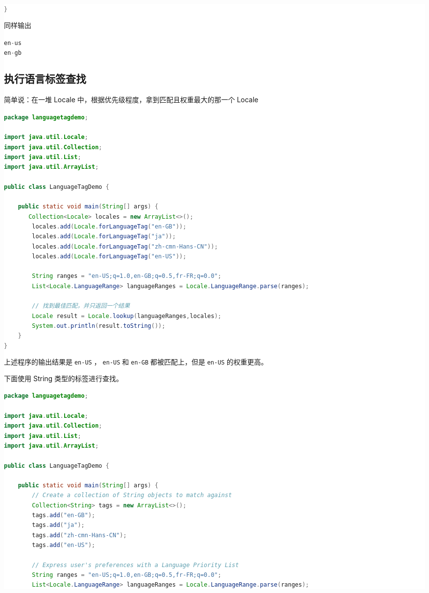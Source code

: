 ```java
} 
```

同样输出

```java
en-us
en-gb
```

## 执行语言标签查找

简单说：在一堆 Locale 中，根据优先级程度，拿到匹配且权重最大的那一个  Locale

```java
package languagetagdemo;

import java.util.Locale;
import java.util.Collection;
import java.util.List;
import java.util.ArrayList;

public class LanguageTagDemo {

    public static void main(String[] args) {
       Collection<Locale> locales = new ArrayList<>();
        locales.add(Locale.forLanguageTag("en-GB"));
        locales.add(Locale.forLanguageTag("ja"));
        locales.add(Locale.forLanguageTag("zh-cmn-Hans-CN"));
        locales.add(Locale.forLanguageTag("en-US"));

        String ranges = "en-US;q=1.0,en-GB;q=0.5,fr-FR;q=0.0";
        List<Locale.LanguageRange> languageRanges = Locale.LanguageRange.parse(ranges);

        // 找到最佳匹配，并只返回一个结果
        Locale result = Locale.lookup(languageRanges,locales);
        System.out.println(result.toString());
    }
}
```

上述程序的输出结果是 `en-US` ， `en-US` 和 `en-GB` 都被匹配上，但是 `en-US` 的权重更高。

下面使用 String 类型的标签进行查找。

```java
package languagetagdemo;

import java.util.Locale;
import java.util.Collection;
import java.util.List;
import java.util.ArrayList;

public class LanguageTagDemo {

    public static void main(String[] args) {
        // Create a collection of String objects to match against
        Collection<String> tags = new ArrayList<>();
        tags.add("en-GB");
        tags.add("ja");
        tags.add("zh-cmn-Hans-CN");
        tags.add("en-US");

        // Express user's preferences with a Language Priority List
        String ranges = "en-US;q=1.0,en-GB;q=0.5,fr-FR;q=0.0";
        List<Locale.LanguageRange> languageRanges = Locale.LanguageRange.parse(ranges);
```